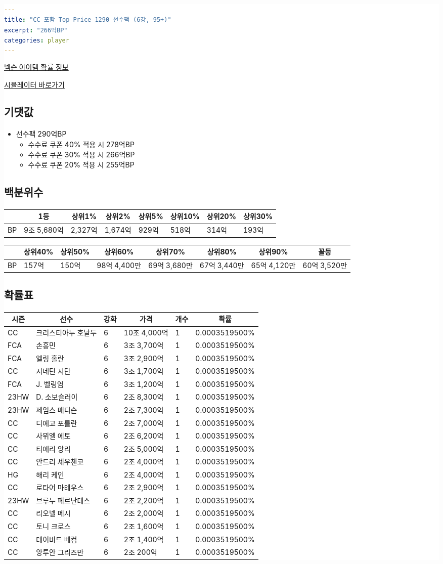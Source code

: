 ```yaml
---
title: "CC 포함 Top Price 1290 선수팩 (6강, 95+)"
excerpt: "266억BP"
categories: player
---
```

[넥슨 아이템 확률 정보](http://iteminfo.nexon.com/probability/fco?sn=7748)

[시뮬레이터 바로가기](/simulator/7748)
## 기댓값
- 선수팩 290억BP
  - 수수료 쿠폰 40% 적용 시 278억BP
  - 수수료 쿠폰 30% 적용 시 266억BP
  - 수수료 쿠폰 20% 적용 시 255억BP


## 백분위수

||1등|상위1%|상위2%|상위5%|상위10%|상위20%|상위30%|
|---|---|---|---|---|---|---|---|
|BP|9조 5,680억|2,327억|1,674억|929억|518억|314억|193억|

||상위40%|상위50%|상위60%|상위70%|상위80%|상위90%|꼴등|
|---|---|---|---|---|---|---|---|
|BP|157억|150억|98억 4,400만|69억 3,680만|67억 3,440만|65억 4,120만|60억 3,520만|


## 확률표

|시즌|선수|강화|가격|개수|확률|
|---|---|---|---|---|---|
|CC|크리스티아누 호날두|6|10조 4,000억|1|0.0003519500%|
|FCA|손흥민|6|3조 3,700억|1|0.0003519500%|
|FCA|엘링 홀란|6|3조 2,900억|1|0.0003519500%|
|CC|지네딘 지단|6|3조 1,700억|1|0.0003519500%|
|FCA|J. 벨링엄|6|3조 1,200억|1|0.0003519500%|
|23HW|D. 소보슬러이|6|2조 8,300억|1|0.0003519500%|
|23HW|제임스 매디슨|6|2조 7,300억|1|0.0003519500%|
|CC|디에고 포를란|6|2조 7,000억|1|0.0003519500%|
|CC|사뮈엘 에토|6|2조 6,200억|1|0.0003519500%|
|CC|티에리 앙리|6|2조 5,000억|1|0.0003519500%|
|CC|안드리 셰우첸코|6|2조 4,000억|1|0.0003519500%|
|HG|해리 케인|6|2조 4,000억|1|0.0003519500%|
|CC|로타어 마테우스|6|2조 2,900억|1|0.0003519500%|
|23HW|브루누 페르난데스|6|2조 2,200억|1|0.0003519500%|
|CC|리오넬 메시|6|2조 2,000억|1|0.0003519500%|
|CC|토니 크로스|6|2조 1,600억|1|0.0003519500%|
|CC|데이비드 베컴|6|2조 1,400억|1|0.0003519500%|
|CC|앙투안 그리즈만|6|2조 200억|1|0.0003519500%|